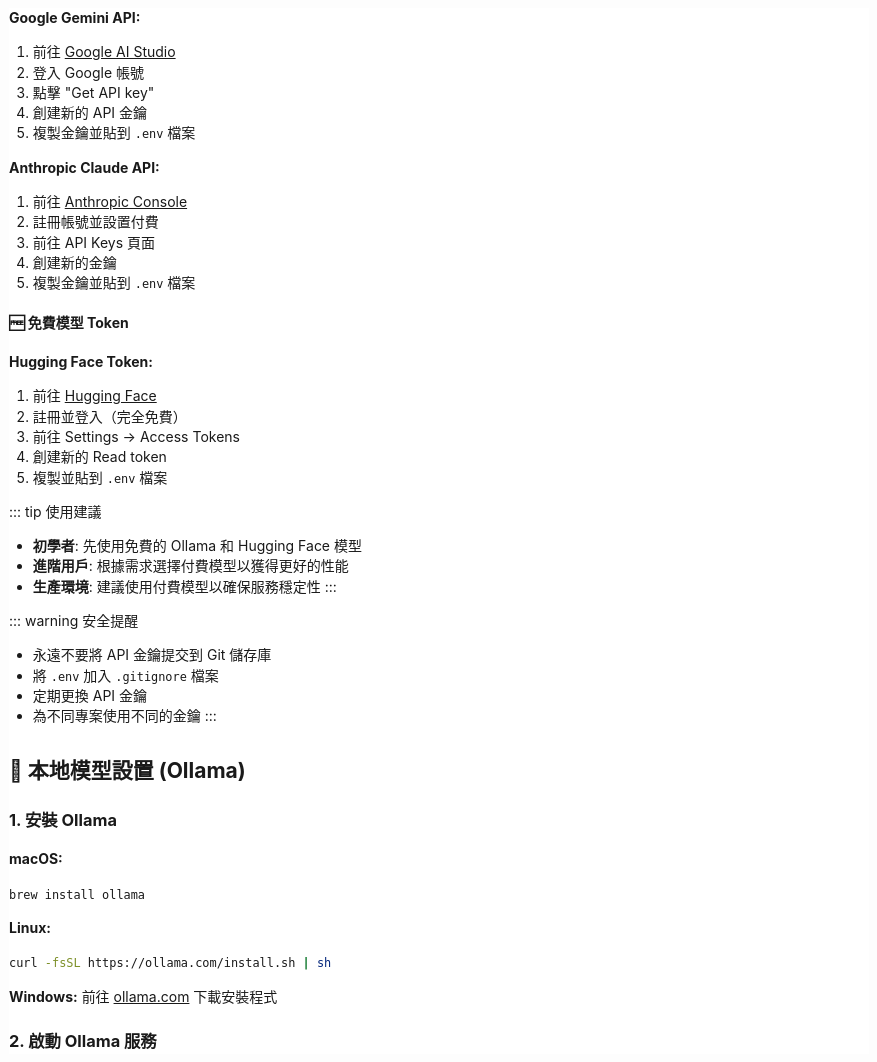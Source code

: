**Google Gemini API:**
1. 前往 [Google AI Studio](https://aistudio.google.com/)
2. 登入 Google 帳號
3. 點擊 "Get API key"
4. 創建新的 API 金鑰
5. 複製金鑰並貼到 `.env` 檔案

**Anthropic Claude API:**
1. 前往 [Anthropic Console](https://console.anthropic.com/)
2. 註冊帳號並設置付費
3. 前往 API Keys 頁面
4. 創建新的金鑰
5. 複製金鑰並貼到 `.env` 檔案

#### 🆓 免費模型 Token

**Hugging Face Token:**
1. 前往 [Hugging Face](https://huggingface.co/)
2. 註冊並登入（完全免費）
3. 前往 Settings → Access Tokens
4. 創建新的 Read token
5. 複製並貼到 `.env` 檔案

::: tip 使用建議
- **初學者**: 先使用免費的 Ollama 和 Hugging Face 模型
- **進階用戶**: 根據需求選擇付費模型以獲得更好的性能
- **生產環境**: 建議使用付費模型以確保服務穩定性
:::

::: warning 安全提醒
- 永遠不要將 API 金鑰提交到 Git 儲存庫
- 將 `.env` 加入 `.gitignore` 檔案
- 定期更換 API 金鑰
- 為不同專案使用不同的金鑰
:::

## 🦙 本地模型設置 (Ollama)

### 1. 安裝 Ollama

**macOS:**
```bash
brew install ollama
```

**Linux:**
```bash
curl -fsSL https://ollama.com/install.sh | sh
```

**Windows:**
前往 [ollama.com](https://ollama.com) 下載安裝程式

### 2. 啟動 Ollama 服務
